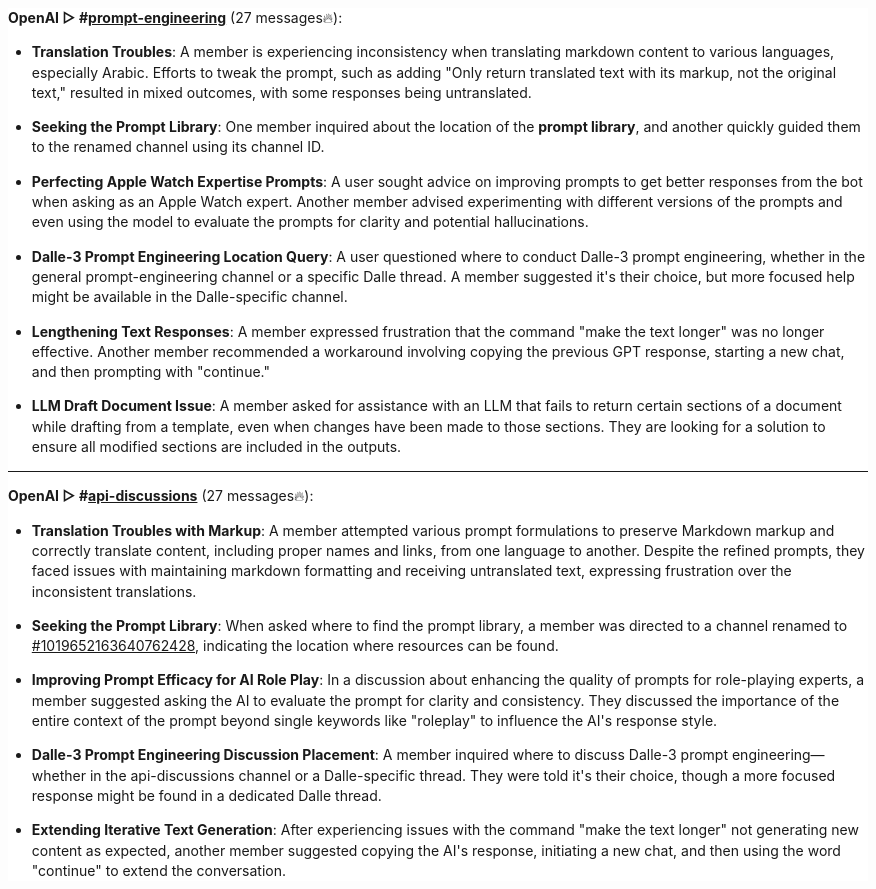
**OpenAI ▷ #[prompt-engineering](https://discord.com/channels/974519864045756446/1046317269069864970/1225080073271382066)** (27 messages🔥): 

- **Translation Troubles**: A member is experiencing inconsistency when translating markdown content to various languages, especially Arabic. Efforts to tweak the prompt, such as adding "Only return translated text with its markup, not the original text," resulted in mixed outcomes, with some responses being untranslated.

- **Seeking the Prompt Library**: One member inquired about the location of the **prompt library**, and another quickly guided them to the renamed channel using its channel ID.

- **Perfecting Apple Watch Expertise Prompts**: A user sought advice on improving prompts to get better responses from the bot when asking as an Apple Watch expert. Another member advised experimenting with different versions of the prompts and even using the model to evaluate the prompts for clarity and potential hallucinations.

- **Dalle-3 Prompt Engineering Location Query**: A user questioned where to conduct Dalle-3 prompt engineering, whether in the general prompt-engineering channel or a specific Dalle thread. A member suggested it's their choice, but more focused help might be available in the Dalle-specific channel.

- **Lengthening Text Responses**: A member expressed frustration that the command "make the text longer" was no longer effective. Another member recommended a workaround involving copying the previous GPT response, starting a new chat, and then prompting with "continue."

- **LLM Draft Document Issue**: A member asked for assistance with an LLM that fails to return certain sections of a document while drafting from a template, even when changes have been made to those sections. They are looking for a solution to ensure all modified sections are included in the outputs.
  

---


**OpenAI ▷ #[api-discussions](https://discord.com/channels/974519864045756446/1046317269069864970/1225080073271382066)** (27 messages🔥): 

- **Translation Troubles with Markup**: A member attempted various prompt formulations to preserve Markdown markup and correctly translate content, including proper names and links, from one language to another. Despite the refined prompts, they faced issues with maintaining markdown formatting and receiving untranslated text, expressing frustration over the inconsistent translations.

- **Seeking the Prompt Library**: When asked where to find the prompt library, a member was directed to a channel renamed to [#1019652163640762428](https://discord.com/channels/channel_id/1019652163640762428), indicating the location where resources can be found.

- **Improving Prompt Efficacy for AI Role Play**: In a discussion about enhancing the quality of prompts for role-playing experts, a member suggested asking the AI to evaluate the prompt for clarity and consistency. They discussed the importance of the entire context of the prompt beyond single keywords like "roleplay" to influence the AI's response style.

- **Dalle-3 Prompt Engineering Discussion Placement**: A member inquired where to discuss Dalle-3 prompt engineering—whether in the api-discussions channel or a Dalle-specific thread. They were told it's their choice, though a more focused response might be found in a dedicated Dalle thread.

- **Extending Iterative Text Generation**: After experiencing issues with the command "make the text longer" not generating new content as expected, another member suggested copying the AI's response, initiating a new chat, and then using the word "continue" to extend the conversation.
  